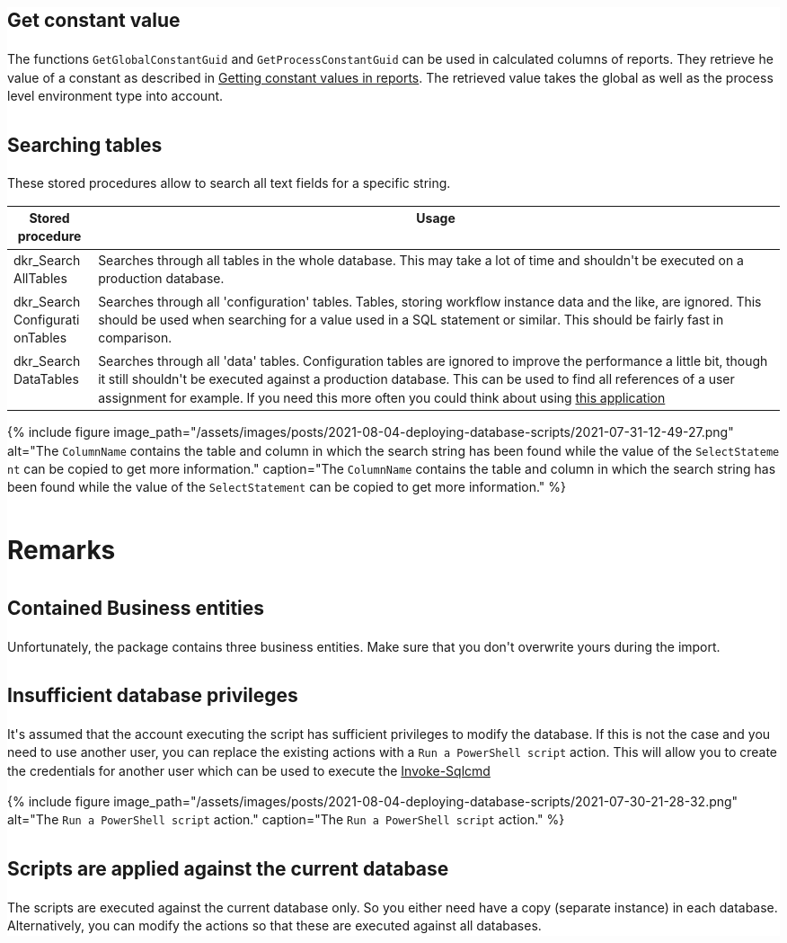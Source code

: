 ## Get constant value
The functions `GetGlobalConstantGuid` and `GetProcessConstantGuid` can be used in calculated columns of reports. They retrieve he value of a constant as described in [Getting constant values in reports](#getting-constant-values-in-reports). The retrieved value takes the global as well as the process level environment type into account. 

## Searching tables
These stored procedures allow to search all text fields for a specific string.


Stored procedure | Usage
---------|----------
 dkr_SearchAllTables | Searches through all tables in the whole database. This may take a lot of time and shouldn't be executed on a production database.
 dkr_SearchConfigurationTables | Searches through all 'configuration' tables. Tables, storing workflow instance data and the like, are ignored. This should be used when searching for a value used in a SQL statement or similar. This should be fairly fast in comparison.
 dkr_SearchDataTables | Searches through all 'data' tables. Configuration tables are ignored to improve the performance a little bit, though it still shouldn't be executed against a production database. This can be used to find all references of a user assignment for example. If you need this more often you could think about using [this application](https://daniels-notes.de/posts/2021/series-expert-guide-part-1)

{% include figure image_path="/assets/images/posts/2021-08-04-deploying-database-scripts/2021-07-31-12-49-27.png" alt="The `ColumnName` contains the table and column in which the search string has been found while the value of the `SelectStatement` can be copied to get more information." caption="The `ColumnName` contains the table and column in which the search string has been found while the value of the `SelectStatement` can be copied to get more information." %}

# Remarks
## Contained Business entities
Unfortunately, the package contains three business entities. Make sure that you don't overwrite yours during the import.

## Insufficient database privileges
It's assumed that the account executing the script has sufficient privileges to modify the database. If this is not the case and you need to use another user, you can replace the existing actions with a `Run a PowerShell script` action. This will allow you to create the credentials for another user which can be used to execute the [Invoke-Sqlcmd](https://docs.microsoft.com/en-us/powershell/module/sqlserver/invoke-sqlcmd?view=sqlserver-ps)

{% include figure image_path="/assets/images/posts/2021-08-04-deploying-database-scripts/2021-07-30-21-28-32.png" alt="The `Run a PowerShell script` action." caption="The `Run a PowerShell script` action." %}

## Scripts are applied against the current database
The scripts are executed against the current database only. So you either need have a copy (separate instance) in each database. Alternatively, you can modify the actions so that these are executed against all databases.
